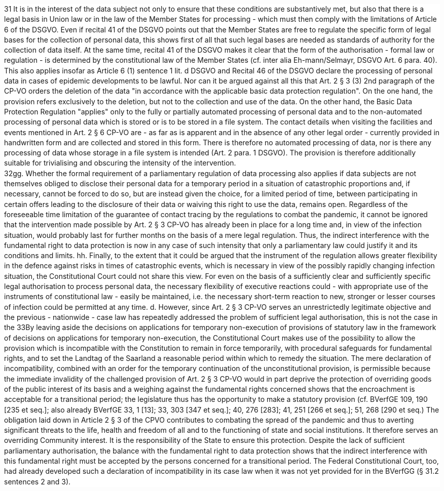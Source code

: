 31 It is in the interest of the data subject not only to ensure that these conditions are substantively met, but also that there is a legal basis in Union law or in the law of the Member States for processing - which must then comply with the limitations of Article 6 of the DSGVO. Even if recital 41 of the DSGVO points out that the Member States are free to regulate the specific form of legal bases for the collection of personal data, this shows first of all that such legal bases are needed as standards of authority for the collection of data itself. At the same time, recital 41 of the DSGVO makes it clear that the form of the authorisation - formal law or regulation - is determined by the constitutional law of the Member States (cf. inter alia Eh-mann/Selmayr, DSGVO Art. 6 para. 40). This also applies insofar as Article 6 (1) sentence 1 lit. d DSGVO and Recital 46 of the DSGVO declare the processing of personal data in cases of epidemic developments to be lawful. Nor can it be argued against all this that Art. 2 § 3 (3) 2nd paragraph of the CP-VO orders the deletion of the data "in accordance with the applicable basic data protection regulation". On the one hand, the provision refers exclusively to the deletion, but not to the collection and use of the data. On the other hand, the Basic Data Protection Regulation "applies" only to the fully or partially automated processing of personal data and to the non-automated processing of personal data which is stored or is to be stored in a file system. The contact details when visiting the facilities and events mentioned in Art. 2 § 6 CP-VO are - as far as is apparent and in the absence of any other legal order - currently provided in handwritten form and are collected and stored in this form. There is therefore no automated processing of data, nor is there any processing of data whose storage in a file system is intended (Art. 2 para. 1 DSGVO). The provision is therefore additionally suitable for trivialising and obscuring the intensity of the intervention.  
32gg. Whether the formal requirement of a parliamentary regulation of data processing also applies if data subjects are not themselves obliged to disclose their personal data for a temporary period in a situation of catastrophic proportions and, if necessary, cannot be forced to do so, but are instead given the choice, for a limited period of time, between participating in certain offers leading to the disclosure of their data or waiving this right to use the data, remains open. Regardless of the foreseeable time limitation of the guarantee of contact tracing by the regulations to combat the pandemic, it cannot be ignored that the intervention made possible by Art. 2 § 3 CP-VO has already been in place for a long time and, in view of the infection situation, would probably last for further months on the basis of a mere legal regulation. Thus, the indirect interference with the fundamental right to data protection is now in any case of such intensity that only a parliamentary law could justify it and its conditions and limits. hh. Finally, to the extent that it could be argued that the instrument of the regulation allows greater flexibility in the defence against risks in times of catastrophic events, which is necessary in view of the possibly rapidly changing infection situation, the Constitutional Court could not share this view. For even on the basis of a sufficiently clear and sufficiently specific legal authorisation to process personal data, the necessary flexibility of executive reactions could - with appropriate use of the instruments of constitutional law - easily be maintained, i.e. the necessary short-term reaction to new, stronger or lesser courses of infection could be permitted at any time. d. However, since Art. 2 § 3 CP-VO serves an unrestrictedly legitimate objective and the previous - nationwide - case law has repeatedly addressed the problem of sufficient legal authorisation, this is not the case in the 
33By leaving aside the decisions on applications for temporary non-execution of provisions of statutory law in the framework of decisions on applications for temporary non-execution, the Constitutional Court makes use of the possibility to allow the provision which is incompatible with the Constitution to remain in force temporarily, with procedural safeguards for fundamental rights, and to set the Landtag of the Saarland a reasonable period within which to remedy the situation.  The mere declaration of incompatibility, combined with an order for the temporary continuation of the unconstitutional provision, is permissible because the immediate invalidity of the challenged provision of Art. 2 § 3 CP-VO would in part deprive the protection of overriding goods of the public interest of its basis and a weighing against the fundamental rights concerned shows that the encroachment is acceptable for a transitional period; the legislature thus has the opportunity to make a statutory provision (cf. BVerfGE 109, 190 \[235 et seq.\]; also already BVerfGE 33, 1 \[13\]; 33, 303 \[347 et seq.\]; 40, 276 \[283\]; 41, 251 \[266 et seq.\]; 51, 268 \[290 et seq.) The obligation laid down in Article 2 § 3 of the CPVO contributes to combating the spread of the pandemic and thus to averting significant threats to the life, health and freedom of all and to the functioning of state and social institutions. It therefore serves an overriding Community interest. It is the responsibility of the State to ensure this protection. Despite the lack of sufficient parliamentary authorisation, the balance with the fundamental right to data protection shows that the indirect interference with this fundamental right must be accepted by the persons concerned for a transitional period. The Federal Constitutional Court, too, had already developed such a declaration of incompatibility in its case law when it was not yet provided for in the BVerfGG (§ 31.2 sentences 2 and 3). 
